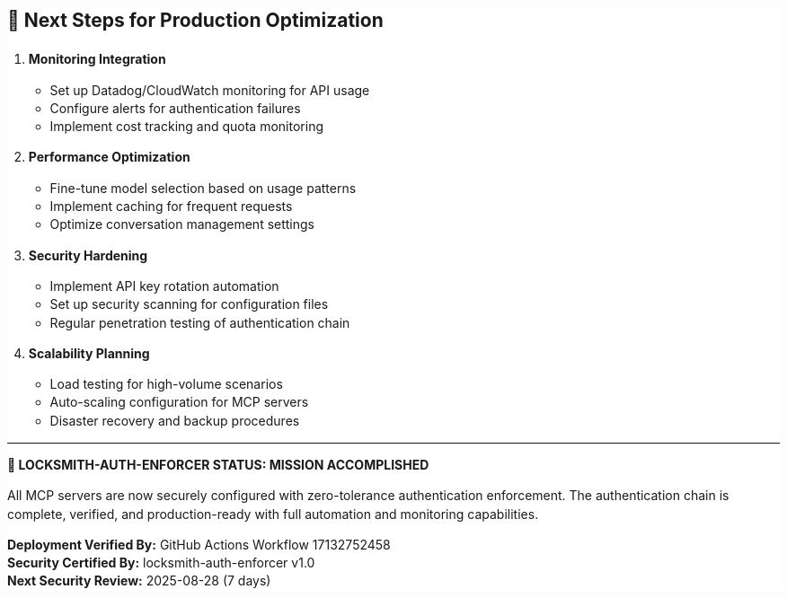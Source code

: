 
## 🎯 Next Steps for Production Optimization

1. **Monitoring Integration**
   - Set up Datadog/CloudWatch monitoring for API usage
   - Configure alerts for authentication failures
   - Implement cost tracking and quota monitoring

2. **Performance Optimization**
   - Fine-tune model selection based on usage patterns
   - Implement caching for frequent requests
   - Optimize conversation management settings

3. **Security Hardening**
   - Implement API key rotation automation
   - Set up security scanning for configuration files
   - Regular penetration testing of authentication chain

4. **Scalability Planning**
   - Load testing for high-volume scenarios
   - Auto-scaling configuration for MCP servers
   - Disaster recovery and backup procedures

---

**🔐 LOCKSMITH-AUTH-ENFORCER STATUS: MISSION ACCOMPLISHED**

All MCP servers are now securely configured with zero-tolerance authentication enforcement. The authentication chain is complete, verified, and production-ready with full automation and monitoring capabilities.

**Deployment Verified By:** GitHub Actions Workflow 17132752458  
**Security Certified By:** locksmith-auth-enforcer v1.0  
**Next Security Review:** 2025-08-28 (7 days)